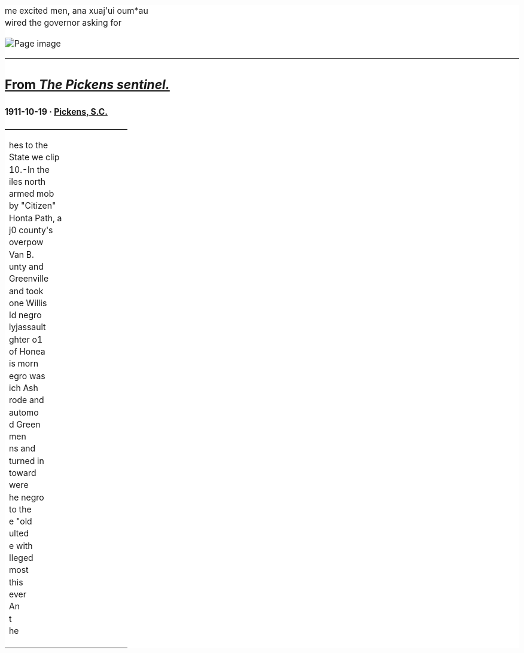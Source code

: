 me excited men, ana xuaj&#x27;ui oum*au  
wired the governor asking for 
</td><td style="width: 50%; max-height: 75%; margin: auto; display: block;">
<img alt="Page image" src="https://tile.loc.gov/image-services/iiif/service:ndnp:scu:batch_scu_albinoskunk_ver02:data:sn86063790:00295863031:1911101901:0330/pct:33.816153,62.849076,19.598744,31.937028/!600,600/0/default.jpg"/>
</td>
</tr></table>

---

## [From _The Pickens sentinel._](https://www.loc.gov/resource/sn93067671/1911-10-19/ed-1/?sp=1)

#### 1911-10-19 &middot; [Pickens, S.C.](http://dbpedia.org/resource/Pickens%2C_South_Carolina)

<table style="width: 100%;"><tr><td style="width: 50%">

  
hes to the  
State we clip  
10.-In the  
iles north  
armed mob  
by &quot;Citizen&quot;  
Honta Path, a  
j0 county&#x27;s  
overpow­  
Van B.  
unty and  
Greenville  
and took  
one Willis  
Id negro  
lyjassault­  
ghter o1  
of Honea  
is morn­  
egro was  
ich Ash­  
rode and  
automo­  
d Green­  
men  
ns and  
turned in  
toward  
were  
he negro  
to the  
e &quot;old­  
ulted  
e with  
Ileged  
most  
this  
ever  
An­  
t  
he  
  